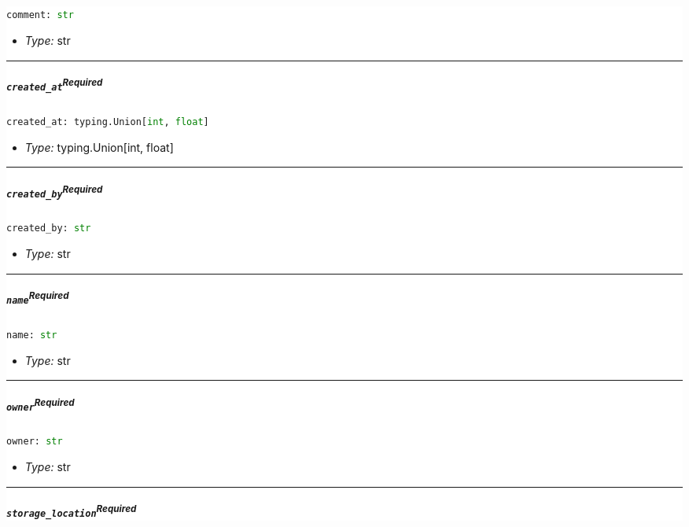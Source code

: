 ```python
comment: str
```

- *Type:* str

---

##### `created_at`<sup>Required</sup> <a name="created_at" id="@cdktf/provider-databricks.sharePluginframework.SharePluginframework.property.createdAt"></a>

```python
created_at: typing.Union[int, float]
```

- *Type:* typing.Union[int, float]

---

##### `created_by`<sup>Required</sup> <a name="created_by" id="@cdktf/provider-databricks.sharePluginframework.SharePluginframework.property.createdBy"></a>

```python
created_by: str
```

- *Type:* str

---

##### `name`<sup>Required</sup> <a name="name" id="@cdktf/provider-databricks.sharePluginframework.SharePluginframework.property.name"></a>

```python
name: str
```

- *Type:* str

---

##### `owner`<sup>Required</sup> <a name="owner" id="@cdktf/provider-databricks.sharePluginframework.SharePluginframework.property.owner"></a>

```python
owner: str
```

- *Type:* str

---

##### `storage_location`<sup>Required</sup> <a name="storage_location" id="@cdktf/provider-databricks.sharePluginframework.SharePluginframework.property.storageLocation"></a>
